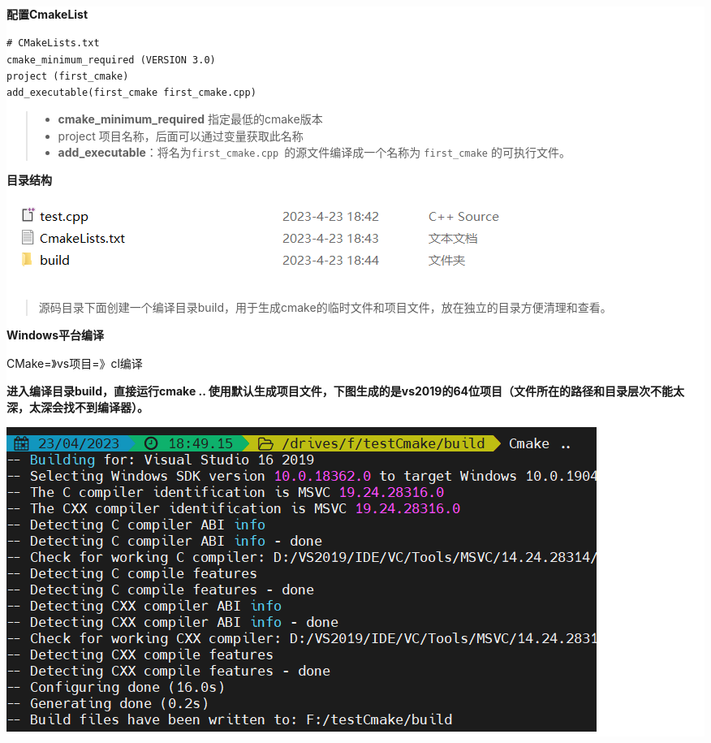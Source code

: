 **配置CmakeList**

```
# CMakeLists.txt 
cmake_minimum_required (VERSION 3.0) 
project (first_cmake) 
add_executable(first_cmake first_cmake.cpp)
```

> - **cmake_minimum_required** 指定最低的cmake版本
> - project 项目名称，后面可以通过变量获取此名称
> - **add_executable**：将名为`first_cmake.cpp `的源文件编译成一个名称为 `first_cmake` 的可执行文件。

**目录结构**

![image-20230423184710134](NDK1.assets/image-20230423184710134.png)

> 源码目录下面创建一个编译目录build，用于生成cmake的临时文件和项目文件，放在独立的目录方便清理和查看。

**Windows平台编译**

CMake=》vs项目=》cl编译

**进入编译目录build，直接运行cmake .. 使用默认生成项目文件，下图生成的是vs2019的64位项目（文件所在的路径和目录层次不能太深，太深会找不到编译器）。**

![image-20230423184948186](NDK1.assets/image-20230423184948186.png)
